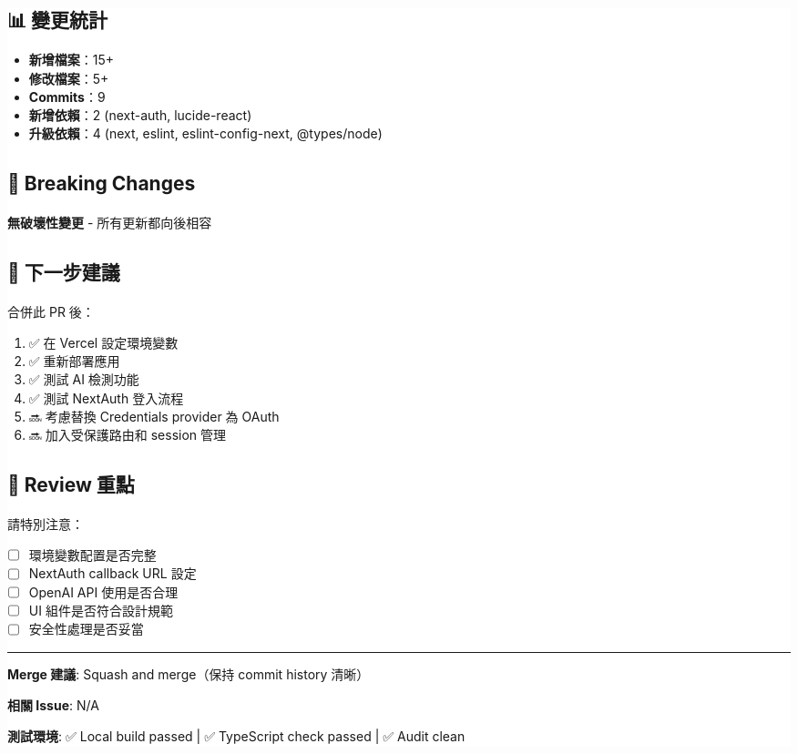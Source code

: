 ## 📊 變更統計

- **新增檔案**：15+
- **修改檔案**：5+
- **Commits**：9
- **新增依賴**：2 (next-auth, lucide-react)
- **升級依賴**：4 (next, eslint, eslint-config-next, @types/node)

## 🔄 Breaking Changes

**無破壞性變更** - 所有更新都向後相容

## 📝 下一步建議

合併此 PR 後：
1. ✅ 在 Vercel 設定環境變數
2. ✅ 重新部署應用
3. ✅ 測試 AI 檢測功能
4. ✅ 測試 NextAuth 登入流程
5. 🔜 考慮替換 Credentials provider 為 OAuth
6. 🔜 加入受保護路由和 session 管理

## 🙏 Review 重點

請特別注意：
- [ ] 環境變數配置是否完整
- [ ] NextAuth callback URL 設定
- [ ] OpenAI API 使用是否合理
- [ ] UI 組件是否符合設計規範
- [ ] 安全性處理是否妥當

---

**Merge 建議**: Squash and merge（保持 commit history 清晰）

**相關 Issue**: N/A

**測試環境**: ✅ Local build passed | ✅ TypeScript check passed | ✅ Audit clean

